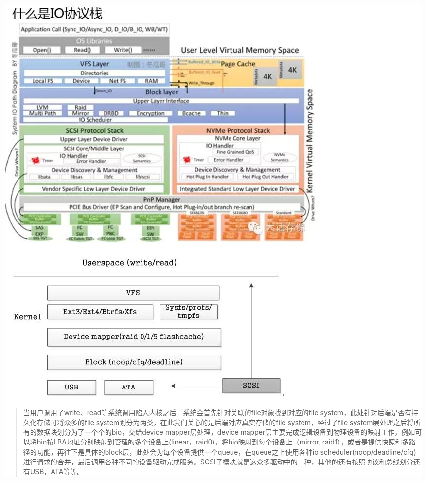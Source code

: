 ![](IO路径流向初探/IO路径流向小记_2020-12-05-10-24-41.png)

![](IO路径流向初探/IO路径流向小记_2020-12-05-11-15-52.png)

> 当用户调用了write、read等系统调用陷入内核之后，系统会首先针对关联的file对象找到对应的file system，此处针对后端是否有持久化存储可将众多的file system划分为两类，在此我们关心的是后端对应真实存储的file system，经过了file system层处理之后将所有的数据块划分为了一个个的bio，交给device mapper层处理，device mapper层主要完成逻辑设备到物理设备的映射工作，例如可以将bio按LBA地址分别映射到管理的多个设备上(linear，raid0)，将bio映射到每个设备上（mirror, raid1），或者是提供快照和多路径的功能，再往下是具体的block层，此处会为每个设备提供一个queue，在queue之上使用各种io scheduler(noop/deadline/cfq)进行请求的合并，最后调用各种不同的设备驱动完成服务。SCSI子模块就是这众多驱动中的一种，其他的还有按照协议和总线划分还有USB，ATA等等。
